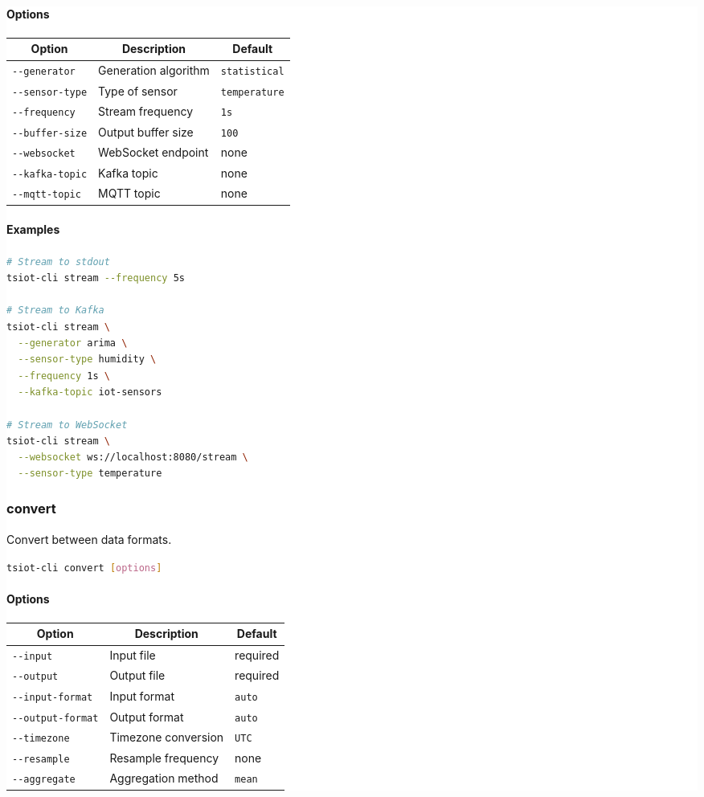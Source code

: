 #### Options

| Option | Description | Default |
|--------|-------------|---------|
| `--generator` | Generation algorithm | `statistical` |
| `--sensor-type` | Type of sensor | `temperature` |
| `--frequency` | Stream frequency | `1s` |
| `--buffer-size` | Output buffer size | `100` |
| `--websocket` | WebSocket endpoint | none |
| `--kafka-topic` | Kafka topic | none |
| `--mqtt-topic` | MQTT topic | none |

#### Examples

```bash
# Stream to stdout
tsiot-cli stream --frequency 5s

# Stream to Kafka
tsiot-cli stream \
  --generator arima \
  --sensor-type humidity \
  --frequency 1s \
  --kafka-topic iot-sensors

# Stream to WebSocket
tsiot-cli stream \
  --websocket ws://localhost:8080/stream \
  --sensor-type temperature
```

### convert

Convert between data formats.

```bash
tsiot-cli convert [options]
```

#### Options

| Option | Description | Default |
|--------|-------------|---------|
| `--input` | Input file | required |
| `--output` | Output file | required |
| `--input-format` | Input format | `auto` |
| `--output-format` | Output format | `auto` |
| `--timezone` | Timezone conversion | `UTC` |
| `--resample` | Resample frequency | none |
| `--aggregate` | Aggregation method | `mean` |
